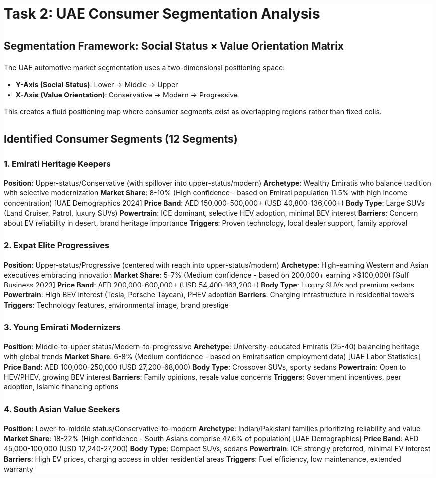 # Task 2: UAE Consumer Segmentation Analysis

## Segmentation Framework: Social Status × Value Orientation Matrix

The UAE automotive market segmentation uses a two-dimensional positioning space:
- **Y-Axis (Social Status)**: Lower → Middle → Upper
- **X-Axis (Value Orientation)**: Conservative → Modern → Progressive

This creates a fluid positioning map where consumer segments exist as overlapping regions rather than fixed cells.

## Identified Consumer Segments (12 Segments)

### 1. Emirati Heritage Keepers
**Position**: Upper-status/Conservative (with spillover into upper-status/modern)
**Archetype**: Wealthy Emiratis who balance tradition with selective modernization
**Market Share**: 8-10% (High confidence - based on Emirati population 11.5% with high income concentration) [UAE Demographics 2024]
**Price Band**: AED 150,000-500,000+ (USD 40,800-136,000+)
**Body Type**: Large SUVs (Land Cruiser, Patrol, luxury SUVs)
**Powertrain**: ICE dominant, selective HEV adoption, minimal BEV interest
**Barriers**: Concern about EV reliability in desert, brand heritage importance
**Triggers**: Proven technology, local dealer support, family approval

### 2. Expat Elite Progressives
**Position**: Upper-status/Progressive (centered with reach into upper-status/modern)
**Archetype**: High-earning Western and Asian executives embracing innovation
**Market Share**: 5-7% (Medium confidence - based on 200,000+ earning >$100,000) [Gulf Business 2023]
**Price Band**: AED 200,000-600,000+ (USD 54,400-163,200+)
**Body Type**: Luxury SUVs and premium sedans
**Powertrain**: High BEV interest (Tesla, Porsche Taycan), PHEV adoption
**Barriers**: Charging infrastructure in residential towers
**Triggers**: Technology features, environmental image, brand prestige

### 3. Young Emirati Modernizers
**Position**: Middle-to-upper status/Modern-to-progressive
**Archetype**: University-educated Emiratis (25-40) balancing heritage with global trends
**Market Share**: 6-8% (Medium confidence - based on Emiratisation employment data) [UAE Labor Statistics]
**Price Band**: AED 100,000-250,000 (USD 27,200-68,000)
**Body Type**: Crossover SUVs, sporty sedans
**Powertrain**: Open to HEV/PHEV, growing BEV interest
**Barriers**: Family opinions, resale value concerns
**Triggers**: Government incentives, peer adoption, Islamic financing options

### 4. South Asian Value Seekers
**Position**: Lower-to-middle status/Conservative-to-modern
**Archetype**: Indian/Pakistani families prioritizing reliability and value
**Market Share**: 18-22% (High confidence - South Asians comprise 47.6% of population) [UAE Demographics]
**Price Band**: AED 45,000-100,000 (USD 12,240-27,200)
**Body Type**: Compact SUVs, sedans
**Powertrain**: ICE strongly preferred, minimal EV interest
**Barriers**: High EV prices, charging access in older residential areas
**Triggers**: Fuel efficiency, low maintenance, extended warranty
